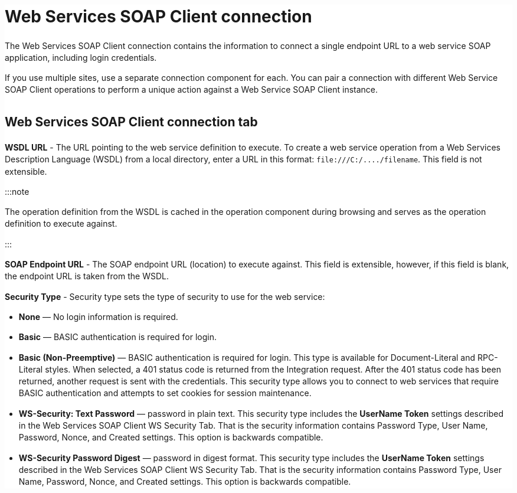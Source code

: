 # Web Services SOAP Client connection 

<head>
  <meta name="guidename" content="Integration"/>
  <meta name="context" content="GUID-06c87fe3-ae59-4ae6-b533-dbb6734924b6"/>
</head>


The Web Services SOAP Client connection contains the information to connect a single endpoint URL to a web service SOAP application, including login credentials.

If you use multiple sites, use a separate connection component for each. You can pair a connection with different Web Service SOAP Client operations to perform a unique action against a Web Service SOAP Client instance.

## Web Services SOAP Client connection tab 



**WSDL URL** - 
The URL pointing to the web service definition to execute. To create a web service operation from a Web Services Description Language \(WSDL\) from a local directory, enter a URL in this format: `file:///C:/..../filename`. This field is not extensible.


:::note

The operation definition from the WSDL is cached in the operation component during browsing and serves as the operation definition to execute against.

:::

**SOAP Endpoint URL** - 
The SOAP endpoint URL \(location\) to execute against. This field is extensible, however, if this field is blank, the endpoint URL is taken from the WSDL.

**Security Type** - 
Security type sets the type of security to use for the web service:

-   **None** — No login information is required.

-   **Basic** — BASIC authentication is required for login.

-   **Basic \(Non-Preemptive\)** — BASIC authentication is required for login. This type is available for Document-Literal and RPC-Literal styles. When selected, a 401 status code is returned from the Integration request. After the 401 status code has been returned, another request is sent with the credentials. This security type allows you to connect to web services that require BASIC authentication and attempts to set cookies for session maintenance.

-   **WS-Security: Text Password** — password in plain text. This security type includes the **UserName Token** settings described in the Web Services SOAP Client WS Security Tab. That is the security information contains Password Type, User Name, Password, Nonce, and Created settings. This option is backwards compatible.

-   **WS-Security Password Digest** — password in digest format. This security type includes the **UserName Token** settings described in the Web Services SOAP Client WS Security Tab. That is the security information contains Password Type, User Name, Password, Nonce, and Created settings. This option is backwards compatible.
